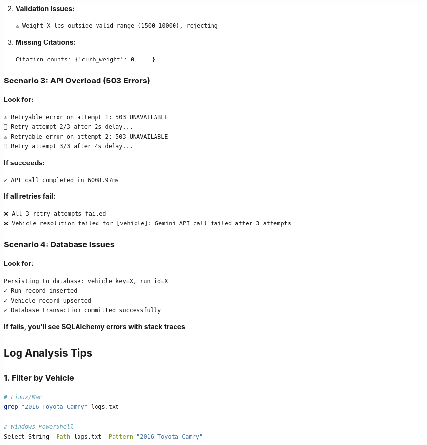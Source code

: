 2. **Validation Issues:**

   ```
   ⚠️ Weight X lbs outside valid range (1500-10000), rejecting
   ```

3. **Missing Citations:**
   ```
   Citation counts: {'curb_weight': 0, ...}
   ```

### Scenario 3: API Overload (503 Errors)

**Look for:**

```
⚠️ Retryable error on attempt 1: 503 UNAVAILABLE
🔄 Retry attempt 2/3 after 2s delay...
⚠️ Retryable error on attempt 2: 503 UNAVAILABLE
🔄 Retry attempt 3/3 after 4s delay...
```

**If succeeds:**

```
✓ API call completed in 6008.97ms
```

**If all retries fail:**

```
❌ All 3 retry attempts failed
❌ Vehicle resolution failed for [vehicle]: Gemini API call failed after 3 attempts
```

### Scenario 4: Database Issues

**Look for:**

```
Persisting to database: vehicle_key=X, run_id=X
✓ Run record inserted
✓ Vehicle record upserted
✓ Database transaction committed successfully
```

**If fails, you'll see SQLAlchemy errors with stack traces**

## Log Analysis Tips

### 1. Filter by Vehicle

```bash
# Linux/Mac
grep "2016 Toyota Camry" logs.txt

# Windows PowerShell
Select-String -Path logs.txt -Pattern "2016 Toyota Camry"
```

